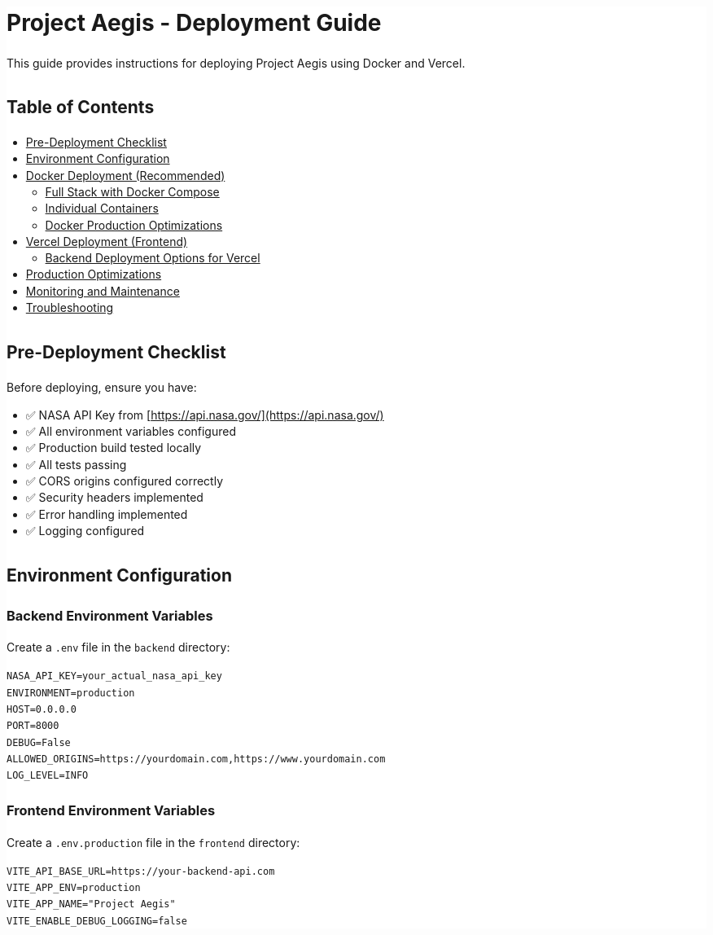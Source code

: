 # Project Aegis - Deployment Guide

This guide provides instructions for deploying Project Aegis using Docker and Vercel.

## Table of Contents
- [Pre-Deployment Checklist](#pre-deployment-checklist)
- [Environment Configuration](#environment-configuration)
- [Docker Deployment (Recommended)](#docker-deployment-recommended)
  - [Full Stack with Docker Compose](#full-stack-with-docker-compose)
  - [Individual Containers](#individual-containers)
  - [Docker Production Optimizations](#docker-production-optimizations)
- [Vercel Deployment (Frontend)](#vercel-deployment-frontend)
  - [Backend Deployment Options for Vercel](#backend-deployment-options-for-vercel)
- [Production Optimizations](#production-optimizations)
- [Monitoring and Maintenance](#monitoring-and-maintenance)
- [Troubleshooting](#troubleshooting)

## Pre-Deployment Checklist

Before deploying, ensure you have:

- ✅ NASA API Key from [https://api.nasa.gov/](https://api.nasa.gov/)
- ✅ All environment variables configured
- ✅ Production build tested locally
- ✅ All tests passing
- ✅ CORS origins configured correctly
- ✅ Security headers implemented
- ✅ Error handling implemented
- ✅ Logging configured

## Environment Configuration

### Backend Environment Variables

Create a `.env` file in the `backend` directory:

```env
NASA_API_KEY=your_actual_nasa_api_key
ENVIRONMENT=production
HOST=0.0.0.0
PORT=8000
DEBUG=False
ALLOWED_ORIGINS=https://yourdomain.com,https://www.yourdomain.com
LOG_LEVEL=INFO
```

### Frontend Environment Variables

Create a `.env.production` file in the `frontend` directory:

```env
VITE_API_BASE_URL=https://your-backend-api.com
VITE_APP_ENV=production
VITE_APP_NAME="Project Aegis"
VITE_ENABLE_DEBUG_LOGGING=false
```
